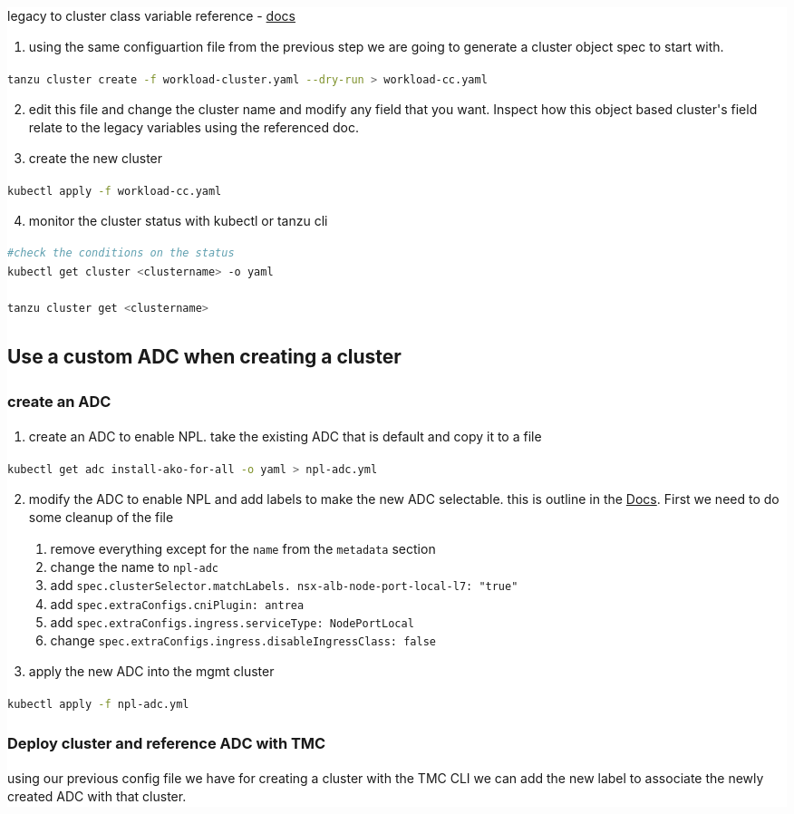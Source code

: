 legacy to cluster class variable reference -  [docs](https://docs.vmware.com/en/VMware-Tanzu-Kubernetes-Grid/2.2/using-tkg-22/workload-clusters-legacy-cc.html)


1. using the same configuartion file from the previous step we are going to generate a cluster object spec to start with.

```bash
tanzu cluster create -f workload-cluster.yaml --dry-run > workload-cc.yaml
```
2. edit this file and change the cluster name and modify any field that you want. Inspect how this object based cluster's field relate to the legacy variables using the referenced doc.

3. create the new cluster

```bash
kubectl apply -f workload-cc.yaml
```

4. monitor the cluster status with kubectl or tanzu cli

```bash
#check the conditions on the status
kubectl get cluster <clustername> -o yaml

tanzu cluster get <clustername>
```

## Use a custom ADC when creating a cluster

### create an ADC


1. create an ADC to enable NPL. take the existing ADC that is default and copy it to a file
```bash
kubectl get adc install-ako-for-all -o yaml > npl-adc.yml
```
2. modify the ADC to enable NPL and add labels to make the new ADC selectable. this is outline in the [Docs](https://docs.vmware.com/en/VMware-Tanzu-Kubernetes-Grid/2.2/tkg-deploy-mc-22/mgmt-reqs-network-nsx-alb-ingress.html#nodeportlocal-for-antrea-cni-2). First we need to do some cleanup of the file
   1. remove everything except for the `name` from the `metadata` section
   2. change the name to `npl-adc`
   3. add  `spec.clusterSelector.matchLabels. nsx-alb-node-port-local-l7: "true"` 
   4. add `spec.extraConfigs.cniPlugin: antrea`
   5. add `spec.extraConfigs.ingress.serviceType: NodePortLocal`
   6. change `spec.extraConfigs.ingress.disableIngressClass: false`
   
3. apply the new ADC into the mgmt cluster
 ```bash
 kubectl apply -f npl-adc.yml
 ```  
   

###  Deploy cluster and reference ADC with TMC

using our previous config file we have for creating a cluster with the TMC CLI we can add the new label to associate the newly created ADC with that cluster. 
